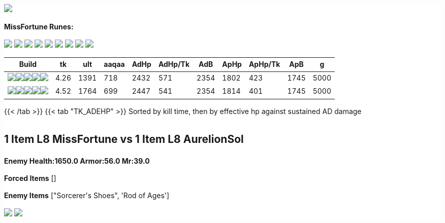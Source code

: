 



![](/StatMods/StatModsArmorIcon.png)



**MissFortune Runes:**


![](/Styles/Inspiration/FirstStrike/FirstStrike.png)
![](/Styles/Inspiration/MagicalFootwear/MagicalFootwear.png)
![](/Styles/Inspiration/BiscuitDelivery/BiscuitDelivery.png)
![](/Styles/Inspiration/CosmicInsight/CosmicInsight.png)
![](/Styles/Sorcery/AbsoluteFocus/AbsoluteFocus.png)
![](/Styles/Sorcery/GatheringStorm/GatheringStorm.png)
![](/StatMods/StatModsAdaptiveForceIcon.png)
![](/StatMods/StatModsAdaptiveForceIcon.png)
![](/StatMods/StatModsArmorIcon.png)





 Build |tk|ult|aaqaa|AdHp|AdHp/Tk|AdB|ApHp|ApHp/Tk|ApB|g
-|-|-|-|-|-|-|-|-|-|-
![](/item/6672.png)![](/item/2422.png)![](/item/1053.png)![](/item/1055.png)![](/item/1036.png)|4.26|1391|718|2432|571|2354|1802|423|1745|5000
![](/item/6676.png)![](/item/2422.png)![](/item/1053.png)![](/item/1055.png)![](/item/1036.png)|4.52|1764|699|2447|541|2354|1814|401|1745|5000
{{< /tab >}}
{{< tab "TK_ADEHP" >}}
Sorted by kill time, then by effective hp against sustained AD damage
## 1 Item L8 MissFortune vs 1 Item L8 AurelionSol

**Enemy Health:1650.0 Armor:56.0 Mr:39.0**


**Forced Items** []








**Enemy Items** ["Sorcerer's Shoes", 'Rod of Ages']





![](/item/3020.png)
![](/item/6657.png)

